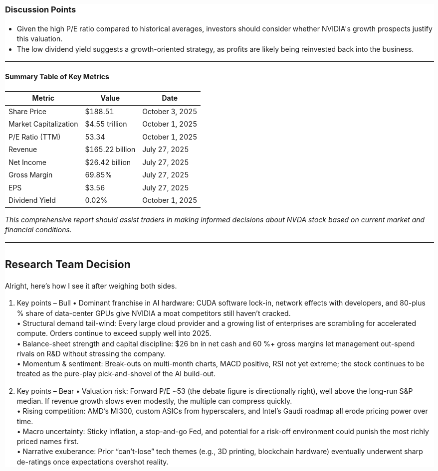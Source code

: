 ### Discussion Points
- Given the high P/E ratio compared to historical averages, investors should consider whether NVIDIA's growth prospects justify this valuation.
- The low dividend yield suggests a growth-oriented strategy, as profits are likely being reinvested back into the business.

---

#### Summary Table of Key Metrics

| Metric                     | Value                | Date                          |
|----------------------------|----------------------|-------------------------------|
| Share Price                 | $188.51              | October 3, 2025               |
| Market Capitalization      | $4.55 trillion       | October 1, 2025               |
| P/E Ratio (TTM)           | 53.34                | October 1, 2025               |
| Revenue                    | $165.22 billion      | July 27, 2025                 |
| Net Income                 | $26.42 billion       | July 27, 2025                 |
| Gross Margin               | 69.85%               | July 27, 2025                 |
| EPS                        | $3.56                | July 27, 2025                 |
| Dividend Yield             | 0.02%                | October 1, 2025               | 

*This comprehensive report should assist traders in making informed decisions about NVDA stock based on current market and financial conditions.*

---

## Research Team Decision

Alright, here’s how I see it after weighing both sides.

1. Key points – Bull
• Dominant franchise in AI hardware: CUDA software lock-in, network effects with developers, and 80-plus % share of data-center GPUs give NVIDIA a moat competitors still haven’t cracked.  
• Structural demand tail-wind: Every large cloud provider and a growing list of enterprises are scrambling for accelerated compute. Orders continue to exceed supply well into 2025.  
• Balance-sheet strength and capital discipline: $26 bn in net cash and 60 %+ gross margins let management out-spend rivals on R&D without stressing the company.  
• Momentum & sentiment: Break-outs on multi-month charts, MACD positive, RSI not yet extreme; the stock continues to be treated as the pure-play pick-and-shovel of the AI build-out.

2. Key points – Bear
• Valuation risk: Forward P/E ~53 (the debate figure is directionally right), well above the long-run S&P median. If revenue growth slows even modestly, the multiple can compress quickly.  
• Rising competition: AMD’s MI300, custom ASICs from hyperscalers, and Intel’s Gaudi roadmap all erode pricing power over time.  
• Macro uncertainty: Sticky inflation, a stop-and-go Fed, and potential for a risk-off environment could punish the most richly priced names first.  
• Narrative exuberance: Prior “can’t-lose” tech themes (e.g., 3D printing, blockchain hardware) eventually underwent sharp de-ratings once expectations overshot reality.
